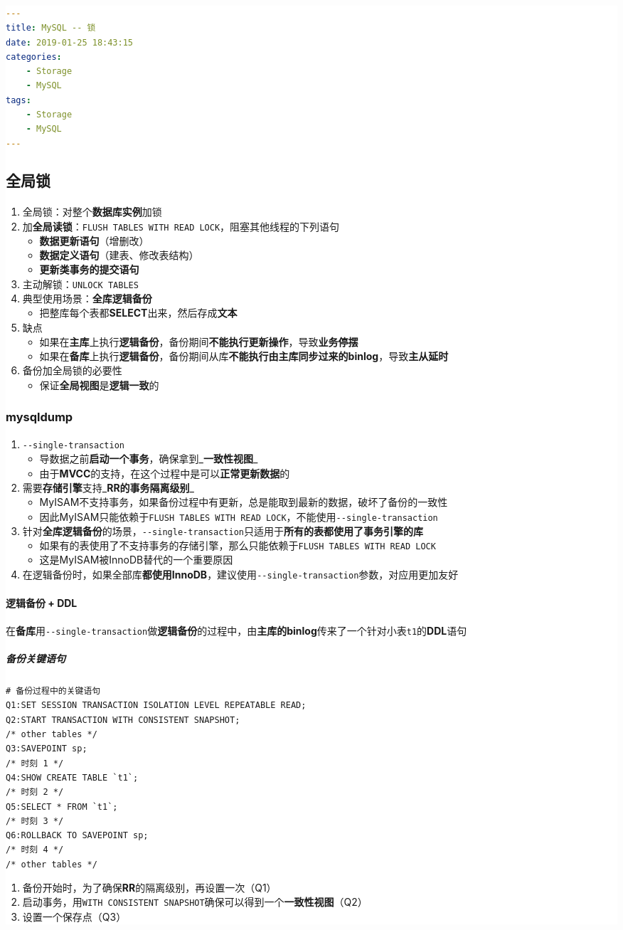 ```yaml
---
title: MySQL -- 锁
date: 2019-01-25 18:43:15
categories:
    - Storage
    - MySQL
tags:
    - Storage
    - MySQL
---
```


## 全局锁
1. 全局锁：对整个**数据库实例**加锁
2. 加**全局读锁**：`FLUSH TABLES WITH READ LOCK`，阻塞其他线程的下列语句
    - **数据更新语句**（增删改）
    - **数据定义语句**（建表、修改表结构）
    - **更新类事务的提交语句**
3. 主动解锁：`UNLOCK TABLES`
3. 典型使用场景：**全库逻辑备份**
    - 把整库每个表都**SELECT**出来，然后存成**文本**
4. 缺点
    - 如果在**主库**上执行**逻辑备份**，备份期间**不能执行更新操作**，导致**业务停摆**
    - 如果在**备库**上执行**逻辑备份**，备份期间从库**不能执行由主库同步过来的binlog**，导致**主从延时**
5. 备份加全局锁的必要性
    - 保证**全局视图**是**逻辑一致**的



### mysqldump
1. `--single-transaction`
    - 导数据之前**启动一个事务**，确保拿到_**一致性视图**_
    - 由于**MVCC**的支持，在这个过程中是可以**正常更新数据**的
2. 需要**存储引擎**支持_**RR的事务隔离级别**_
    - MyISAM不支持事务，如果备份过程中有更新，总是能取到最新的数据，破坏了备份的一致性
    - 因此MyISAM只能依赖于`FLUSH TABLES WITH READ LOCK`，不能使用`--single-transaction`
3. 针对**全库逻辑备份**的场景，`--single-transaction`只适用于**所有的表都使用了事务引擎的库**
    - 如果有的表使用了不支持事务的存储引擎，那么只能依赖于`FLUSH TABLES WITH READ LOCK`
    - 这是MyISAM被InnoDB替代的一个重要原因
4. 在逻辑备份时，如果全部库**都使用InnoDB**，建议使用`--single-transaction`参数，对应用更加友好

#### 逻辑备份 + DDL
在**备库**用`--single-transaction`做**逻辑备份**的过程中，由**主库的binlog**传来了一个针对小表`t1`的**DDL**语句

##### 备份关键语句
```
# 备份过程中的关键语句
Q1:SET SESSION TRANSACTION ISOLATION LEVEL REPEATABLE READ;
Q2:START TRANSACTION WITH CONSISTENT SNAPSHOT;
/* other tables */
Q3:SAVEPOINT sp;
/* 时刻 1 */
Q4:SHOW CREATE TABLE `t1`;
/* 时刻 2 */
Q5:SELECT * FROM `t1`;
/* 时刻 3 */
Q6:ROLLBACK TO SAVEPOINT sp;
/* 时刻 4 */
/* other tables */
```
1. 备份开始时，为了确保**RR**的隔离级别，再设置一次（Q1）
2. 启动事务，用`WITH CONSISTENT SNAPSHOT`确保可以得到一个**一致性视图**（Q2）
3. 设置一个保存点（Q3）